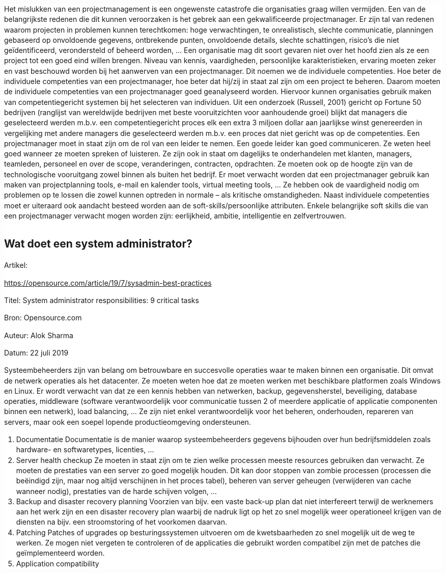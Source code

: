 Het mislukken van een projectmanagement is een ongewenste catastrofe die organisaties graag willen vermijden. Een van de belangrijkste redenen die dit kunnen veroorzaken is het gebrek aan een gekwalificeerde projectmanager. Er zijn tal van redenen waarom projecten in problemen kunnen terechtkomen: hoge verwachtingen, te onrealistisch, slechte communicatie, planningen gebaseerd op onvoldoende gegevens, ontbrekende punten, onvoldoende details, slechte schattingen, risico’s die niet geïdentificeerd, verondersteld of beheerd worden, … Een organisatie mag dit soort gevaren niet over het hoofd zien als ze een project tot een goed eind willen brengen. Niveau van kennis, vaardigheden, persoonlijke karakteristieken, ervaring moeten zeker en vast beschouwd worden bij het aanwerven van een projectmanager. Dit noemen we de individuele competenties. Hoe beter de individuele competenties van een projectmanager, hoe beter dat hij/zij in staat zal zijn om een project te beheren. Daarom moeten de individuele competenties van een projectmanager goed geanalyseerd worden. Hiervoor kunnen organisaties gebruik maken van competentiegericht systemen bij het selecteren van individuen. Uit een onderzoek (Russell, 2001) gericht op Fortune 50 bedrijven (ranglijst van wereldwijde bedrijven met beste vooruitzichten voor aanhoudende groei) blijkt dat managers die geselecteerd werden m.b.v. een competentiegericht proces elk een extra 3 miljoen dollar aan jaarlijkse winst genereerden in vergelijking met andere managers die geselecteerd werden m.b.v. een proces dat niet gericht was op de competenties. Een projectmanager moet in staat zijn om de rol van een leider te nemen. Een goede leider kan goed communiceren. Ze weten heel goed wanneer ze moeten spreken of luisteren. Ze zijn ook in staat om dagelijks te onderhandelen met klanten, managers, teamleden, personeel en over de scope, veranderingen, contracten, opdrachten. Ze moeten ook op de hoogte zijn van de technologische vooruitgang zowel binnen als buiten het bedrijf. Er moet verwacht worden dat een projectmanager gebruik kan maken van projectplanning tools, e-mail en kalender tools, virtual meeting tools, … Ze hebben ook de vaardigheid nodig om problemen op te lossen die zowel kunnen optreden in normale – als kritische omstandigheden. Naast individuele competenties moet er uiteraard ook aandacht besteed worden aan de soft-skills/persoonlijke attributen. Enkele belangrijke soft skills die van een projectmanager verwacht mogen worden zijn: eerlijkheid, ambitie, intelligentie en zelfvertrouwen.  

## Wat doet een system administrator?

Artikel:

https://opensource.com/article/19/7/sysadmin-best-practices 

Titel: System administrator responsibilities: 9 critical tasks

Bron: Opensource.com 

Auteur: Alok Sharma 

Datum: 22 juli 2019

Systeembeheerders zijn van belang om betrouwbare en succesvolle operaties waar te maken binnen een organisatie. Dit omvat de netwerk operaties als het datacenter. Ze moeten weten hoe dat ze moeten werken met beschikbare platformen zoals Windows en Linux. Er wordt verwacht van dat ze een kennis hebben van netwerken, backup, gegevensherstel, beveiliging, database operaties, middleware (software verantwoordelijk voor communicatie tussen 2 of meerdere applicatie of applicatie componenten binnen een netwerk), load balancing, … Ze zijn niet enkel verantwoordelijk voor het beheren, onderhouden, repareren van servers, maar ook een soepel lopende productieomgeving ondersteunen.

1.   Documentatie
     Documentatie is de manier waarop systeembeheerders gegevens bijhouden over hun bedrijfsmiddelen zoals hardware- en softwaretypes, licenties, … 
2.   Server health checkup
     Ze moeten in staat zijn om te zien welke processen meeste resources gebruiken dan verwacht. Ze moeten de prestaties van een server zo goed mogelijk houden. Dit kan door stoppen van zombie processen (processen die beëindigd zijn, maar nog altijd verschijnen in het proces tabel), beheren van server geheugen (verwijderen van cache wanneer nodig), prestaties van de harde schijven volgen, …  
3.   Backup and disaster recovery planning
     Voorzien van bijv. een vaste back-up plan dat niet interfereert terwijl de werknemers aan het werk zijn en een disaster recovery plan waarbij de nadruk ligt op het zo snel mogelijk weer operationeel krijgen van de diensten na bijv. een stroomstoring of het voorkomen daarvan.  
4.   Patching
     Patches of upgrades op besturingssystemen uitvoeren om de kwetsbaarheden zo snel mogelijk uit de weg te werken. Ze mogen niet vergeten te controleren of de applicaties die gebruikt worden compatibel zijn met de patches die geïmplementeerd worden.
5.   Application compatibility